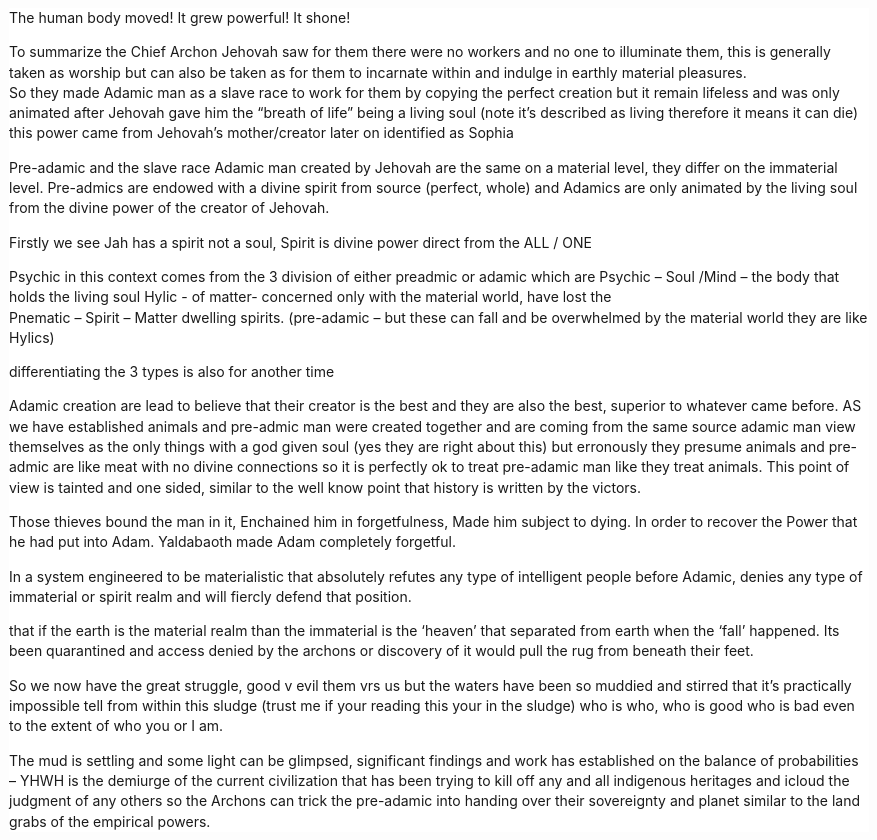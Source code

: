 The human body moved! It grew powerful! It shone! 


To summarize the Chief Archon Jehovah saw for them there were no workers and no one to illuminate them, this is generally taken as worship but can also be taken as for them to incarnate within and indulge in earthly material pleasures.  
So they made Adamic man as a slave race to work for them by copying the perfect creation but it remain lifeless and was only animated after Jehovah gave him the “breath of life” being a living soul (note it’s described as living therefore it means it can die) this power came from Jehovah’s mother/creator later on identified as Sophia

Pre-adamic and the slave race Adamic man created by Jehovah are the same on a material level, they differ on the immaterial level. Pre-admics are endowed with a divine spirit from source (perfect, whole) and Adamics are only animated by the living soul from the divine power of the creator of Jehovah. 










Firstly we see Jah has a spirit not a soul, Spirit is divine power direct from the ALL / ONE

Psychic in this context comes from the 3 division of either preadmic or adamic which are
Psychic – Soul /Mind – the body that holds the living soul
Hylic - of matter- concerned only with the material world, have lost the  
Pnematic – Spirit – Matter dwelling spirits. (pre-adamic – but these can fall and be overwhelmed by the material world they are like Hylics) 

differentiating the 3 types is also for another time

Adamic creation are lead to believe that their creator is the best and they are also the best, superior to whatever came before.
AS we have established animals and pre-admic man were created together and are coming from the same source adamic man view themselves as the only things with a  god given soul (yes they are right about this) but erronously they presume animals and pre-admic are like meat with no divine connections so it is perfectly ok to treat pre-adamic man like they treat animals. 
This point of view is tainted and one sided, similar to the well know point that history is written by the victors. 


 
Those thieves bound the man in it, Enchained him in forgetfulness, Made him subject to dying.
In order to recover the Power that he had put into Adam. Yaldabaoth made Adam completely forgetful. 

In a system engineered to be materialistic that absolutely refutes any type of intelligent people before Adamic, denies any type of immaterial or spirit realm and will fiercly defend that position. 

that if the earth is the material realm than the immaterial is the ‘heaven’ that separated from earth when the ‘fall’ happened. Its been quarantined and access denied by the archons or discovery of it would pull the rug from beneath their feet. 

So we now have the great struggle, good v evil them vrs us but the waters have been so muddied and  stirred that it’s practically impossible tell from within this sludge (trust me if your reading this your in the sludge) who is who, who is good who is bad even to the extent of who you or I am. 

The mud is settling and some light can be glimpsed, significant findings and work has established on the balance of probabilities – YHWH is the demiurge of the current civilization that has been trying to kill off any and all indigenous heritages and icloud the judgment of any others so the Archons can trick the pre-adamic into handing over their sovereignty and planet similar to the land grabs of the empirical powers.
